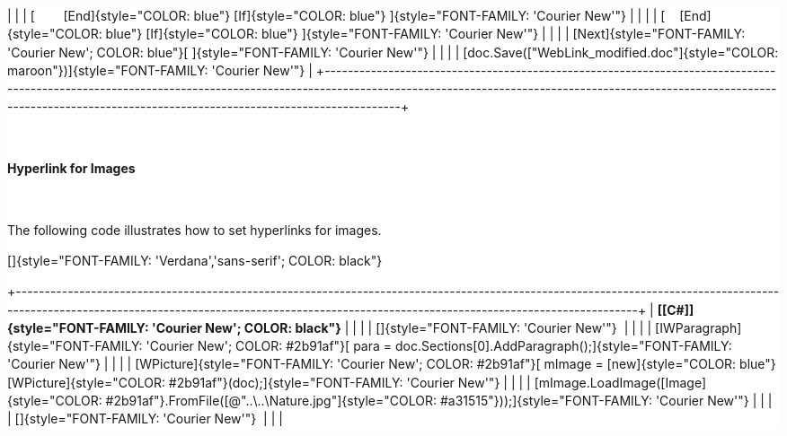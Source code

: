 |                                                                                                                                                                                                                                                                                       |
| [        [End]{style="COLOR: blue"} [If]{style="COLOR: blue"} ]{style="FONT-FAMILY: 'Courier New'"}                                                                                                                                                                                   |
|                                                                                                                                                                                                                                                                                       |
| [    [End]{style="COLOR: blue"} [If]{style="COLOR: blue"} ]{style="FONT-FAMILY: 'Courier New'"}                                                                                                                                                                                       |
|                                                                                                                                                                                                                                                                                       |
| [Next]{style="FONT-FAMILY: 'Courier New'; COLOR: blue"}[ ]{style="FONT-FAMILY: 'Courier New'"}                                                                                                                                                                                        |
|                                                                                                                                                                                                                                                                                       |
| [doc.Save([\"WebLink_modified.doc\"]{style="COLOR: maroon"})]{style="FONT-FAMILY: 'Courier New'"}                                                                                                                                                                                     |
+---------------------------------------------------------------------------------------------------------------------------------------------------------------------------------------------------------------------------------------------------------------------------------------+

 

**Hyperlink for Images**

 

The following code illustrates how to set hyperlinks for images.

[]{style="FONT-FAMILY: 'Verdana','sans-serif'; COLOR: black"} 

+-------------------------------------------------------------------------------------------------------------------------------------------------------------------------------------------------------------------------------------------------+
| **[\[C#\]]{style="FONT-FAMILY: 'Courier New'; COLOR: black"}**                                                                                                                                                                                  |
|                                                                                                                                                                                                                                                 |
| []{style="FONT-FAMILY: 'Courier New'"}                                                                                                                                                                                                          |
|                                                                                                                                                                                                                                                 |
| [IWParagraph]{style="FONT-FAMILY: 'Courier New'; COLOR: #2b91af"}[ para = doc.Sections\[0\].AddParagraph();]{style="FONT-FAMILY: 'Courier New'"}                                                                                                |
|                                                                                                                                                                                                                                                 |
| [WPicture]{style="FONT-FAMILY: 'Courier New'; COLOR: #2b91af"}[ mImage = [new]{style="COLOR: blue"} [WPicture]{style="COLOR: #2b91af"}(doc);]{style="FONT-FAMILY: 'Courier New'"}                                                               |
|                                                                                                                                                                                                                                                 |
| [mImage.LoadImage([Image]{style="COLOR: #2b91af"}.FromFile([@\"..\\..\\Nature.jpg\"]{style="COLOR: #a31515"}));]{style="FONT-FAMILY: 'Courier New'"}                                                                                            |
|                                                                                                                                                                                                                                                 |
| []{style="FONT-FAMILY: 'Courier New'"}                                                                                                                                                                                                          |
|                                                                                                                                                                                                                                                 |